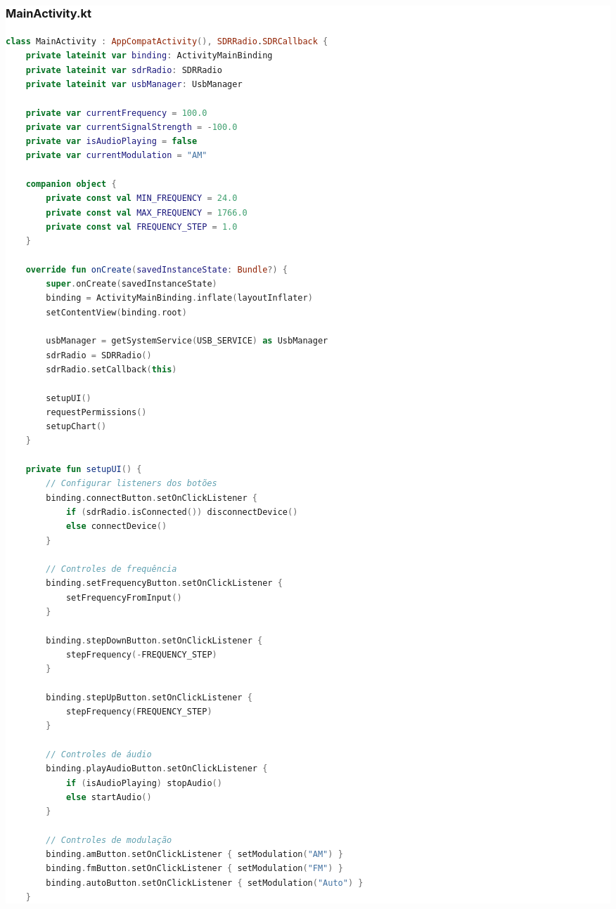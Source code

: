 ### MainActivity.kt
```kotlin
class MainActivity : AppCompatActivity(), SDRRadio.SDRCallback {
    private lateinit var binding: ActivityMainBinding
    private lateinit var sdrRadio: SDRRadio
    private lateinit var usbManager: UsbManager
    
    private var currentFrequency = 100.0
    private var currentSignalStrength = -100.0
    private var isAudioPlaying = false
    private var currentModulation = "AM"
    
    companion object {
        private const val MIN_FREQUENCY = 24.0
        private const val MAX_FREQUENCY = 1766.0
        private const val FREQUENCY_STEP = 1.0
    }
    
    override fun onCreate(savedInstanceState: Bundle?) {
        super.onCreate(savedInstanceState)
        binding = ActivityMainBinding.inflate(layoutInflater)
        setContentView(binding.root)
        
        usbManager = getSystemService(USB_SERVICE) as UsbManager
        sdrRadio = SDRRadio()
        sdrRadio.setCallback(this)
        
        setupUI()
        requestPermissions()
        setupChart()
    }
    
    private fun setupUI() {
        // Configurar listeners dos botões
        binding.connectButton.setOnClickListener {
            if (sdrRadio.isConnected()) disconnectDevice()
            else connectDevice()
        }
        
        // Controles de frequência
        binding.setFrequencyButton.setOnClickListener {
            setFrequencyFromInput()
        }
        
        binding.stepDownButton.setOnClickListener {
            stepFrequency(-FREQUENCY_STEP)
        }
        
        binding.stepUpButton.setOnClickListener {
            stepFrequency(FREQUENCY_STEP)
        }
        
        // Controles de áudio
        binding.playAudioButton.setOnClickListener {
            if (isAudioPlaying) stopAudio()
            else startAudio()
        }
        
        // Controles de modulação
        binding.amButton.setOnClickListener { setModulation("AM") }
        binding.fmButton.setOnClickListener { setModulation("FM") }
        binding.autoButton.setOnClickListener { setModulation("Auto") }
    }
```